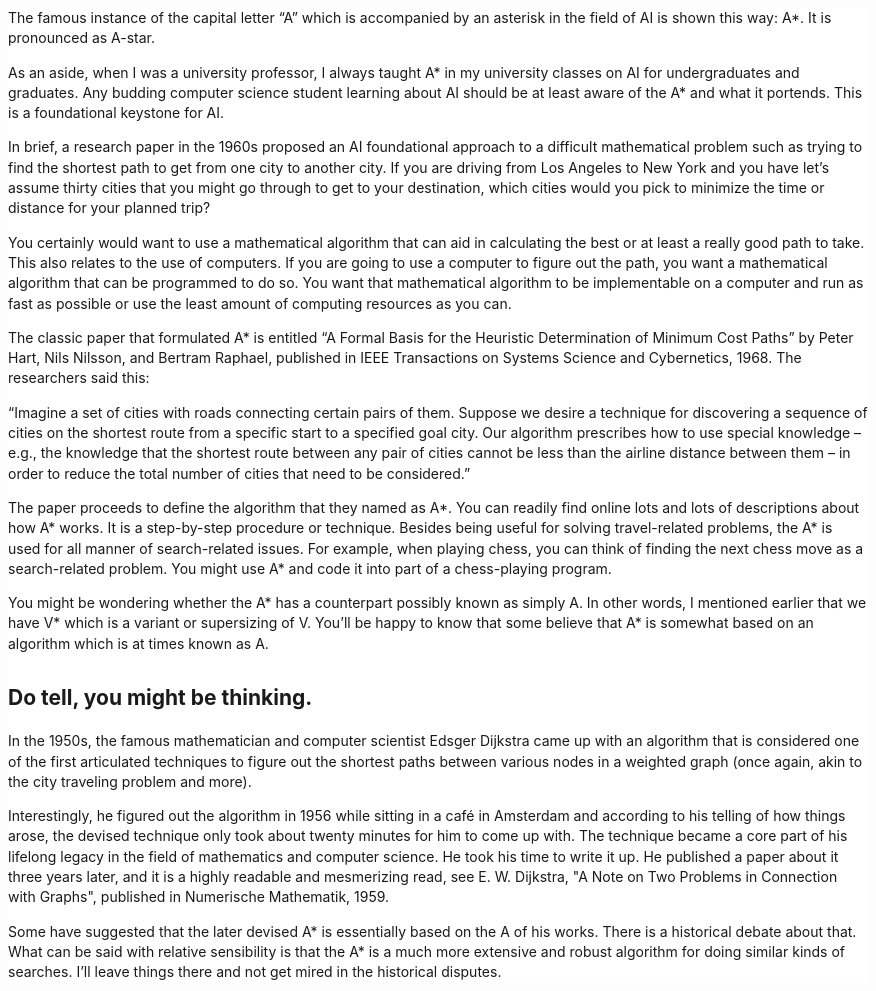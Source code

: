 The famous instance of the capital letter “A” which is accompanied by an asterisk in the field of AI is shown this way: A*. It is pronounced as A-star.

As an aside, when I was a university professor, I always taught A* in my university classes on AI for undergraduates and graduates. Any budding computer science student learning about AI should be at least aware of the A* and what it portends. This is a foundational keystone for AI.


In brief, a research paper in the 1960s proposed an AI foundational approach to a difficult mathematical problem such as trying to find the shortest path to get from one city to another city. If you are driving from Los Angeles to New York and you have let’s assume thirty cities that you might go through to get to your destination, which cities would you pick to minimize the time or distance for your planned trip?

You certainly would want to use a mathematical algorithm that can aid in calculating the best or at least a really good path to take. This also relates to the use of computers. If you are going to use a computer to figure out the path, you want a mathematical algorithm that can be programmed to do so. You want that mathematical algorithm to be implementable on a computer and run as fast as possible or use the least amount of computing resources as you can.

The classic paper that formulated A* is entitled “A Formal Basis for the Heuristic Determination of Minimum Cost Paths” by Peter Hart, Nils Nilsson, and Bertram Raphael, published in IEEE Transactions on Systems Science and Cybernetics, 1968. The researchers said this:

“Imagine a set of cities with roads connecting certain pairs of them. Suppose we desire a technique for discovering a sequence of cities on the shortest route from a specific start to a specified goal city. Our algorithm prescribes how to use special knowledge – e.g., the knowledge that the shortest route between any pair of cities cannot be less than the airline distance between them – in order to reduce the total number of cities that need to be considered.”

The paper proceeds to define the algorithm that they named as A*. You can readily find online lots and lots of descriptions about how A* works. It is a step-by-step procedure or technique. Besides being useful for solving travel-related problems, the A* is used for all manner of search-related issues. For example, when playing chess, you can think of finding the next chess move as a search-related problem. You might use A* and code it into part of a chess-playing program.

You might be wondering whether the A* has a counterpart possibly known as simply A. In other words, I mentioned earlier that we have V* which is a variant or supersizing of V. You’ll be happy to know that some believe that A* is somewhat based on an algorithm which is at times known as A.

## Do tell, you might be thinking.

In the 1950s, the famous mathematician and computer scientist Edsger Dijkstra came up with an algorithm that is considered one of the first articulated techniques to figure out the shortest paths between various nodes in a weighted graph (once again, akin to the city traveling problem and more).

Interestingly, he figured out the algorithm in 1956 while sitting in a café in Amsterdam and according to his telling of how things arose, the devised technique only took about twenty minutes for him to come up with. The technique became a core part of his lifelong legacy in the field of mathematics and computer science. He took his time to write it up. He published a paper about it three years later, and it is a highly readable and mesmerizing read, see E. W. Dijkstra, "A Note on Two Problems in Connection with Graphs", published in Numerische Mathematik, 1959.


Some have suggested that the later devised A* is essentially based on the A of his works. There is a historical debate about that. What can be said with relative sensibility is that the A* is a much more extensive and robust algorithm for doing similar kinds of searches. I’ll leave things there and not get mired in the historical disputes.
